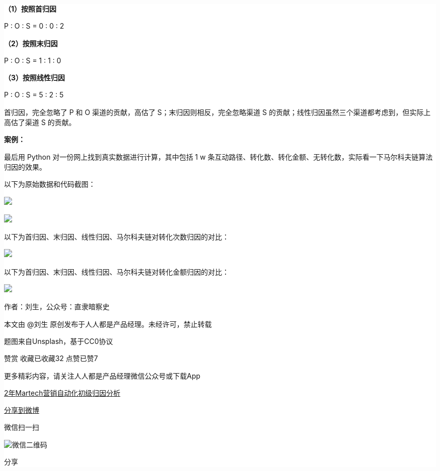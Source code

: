 **（1）按照首归因**

P : O : S = 0 : 0 : 2

**（2）按照末归因**

P : O : S = 1 : 1 : 0

**（3）按照线性归因**

P : O : S = 5 : 2 : 5

首归因，完全忽略了 P 和 O 渠道的贡献，高估了 S；末归因则相反，完全忽略渠道 S 的贡献；线性归因虽然三个渠道都考虑到，但实际上高估了渠道 S 的贡献。

**案例：**

最后用 Python 对一份网上找到真实数据进行计算，其中包括 1 w 条互动路径、转化数、转化金额、无转化数，实际看一下马尔科夫链算法归因的效果。

以下为原始数据和代码截图：

![](https://image.woshipm.com/wp-files/2021/08/AHYkTVpOzhTKyyRkmemJ.jpeg)

![](https://image.woshipm.com/wp-files/2021/08/KTinfxL7B8tyVyYTZLTo.png)

以下为首归因、末归因、线性归因、马尔科夫链对转化次数归因的对比：

![](https://image.woshipm.com/wp-files/2021/08/EElCQ8qFotr3ilf2vIg9.jpeg)

以下为首归因、末归因、线性归因、马尔科夫链对转化金额归因的对比：

![](https://image.woshipm.com/wp-files/2021/08/EhMOjbuOx7aRYgARCAvS.jpeg)

作者：刘生，公众号：直隶暗察史

本文由 @刘生 原创发布于人人都是产品经理。未经许可，禁止转载

题图来自Unsplash，基于CC0协议

赞赏 收藏已收藏32 点赞已赞7

更多精彩内容，请关注人人都是产品经理微信公众号或下载App

[2年](https://www.woshipm.com/tag/2%e5%b9%b4)[Martech营销自动化](https://www.woshipm.com/tag/martech%e8%90%a5%e9%94%80%e8%87%aa%e5%8a%a8%e5%8c%96)[初级](https://www.woshipm.com/tag/%e5%88%9d%e7%ba%a7)[归因分析](https://www.woshipm.com/tag/%e5%bd%92%e5%9b%a0%e5%88%86%e6%9e%90)

[分享到微博](https://service.weibo.com/share/share.php?appkey=2775287854&title=Martech营销自动化之归因分析&url=https://www.woshipm.com/data-analysis/5114204.html&pic=https://image.woshipm.com/wp-files/2021/09/mYZFLaHWsmyulCl0DZAK.jpg)

微信扫一扫

![微信二维码](https://api.pwmqr.com/qrcode/create/?url=https://www.woshipm.com/data-analysis/5114204.html)

分享
